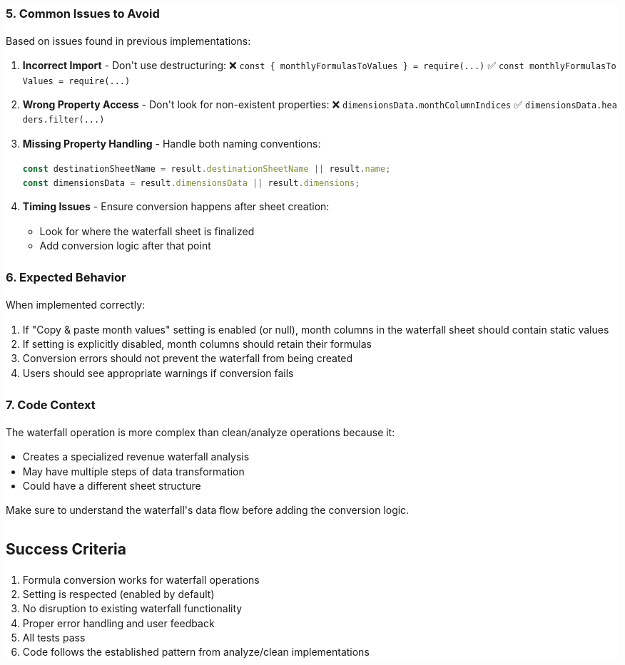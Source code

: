 ### 5. Common Issues to Avoid

Based on issues found in previous implementations:

1. **Incorrect Import** - Don't use destructuring:
   ❌ `const { monthlyFormulasToValues } = require(...)`
   ✅ `const monthlyFormulasToValues = require(...)`

2. **Wrong Property Access** - Don't look for non-existent properties:
   ❌ `dimensionsData.monthColumnIndices`
   ✅ `dimensionsData.headers.filter(...)`

3. **Missing Property Handling** - Handle both naming conventions:
   ```javascript
   const destinationSheetName = result.destinationSheetName || result.name;
   const dimensionsData = result.dimensionsData || result.dimensions;
   ```

4. **Timing Issues** - Ensure conversion happens after sheet creation:
   - Look for where the waterfall sheet is finalized
   - Add conversion logic after that point

### 6. Expected Behavior

When implemented correctly:
1. If "Copy & paste month values" setting is enabled (or null), month columns in the waterfall sheet should contain static values
2. If setting is explicitly disabled, month columns should retain their formulas
3. Conversion errors should not prevent the waterfall from being created
4. Users should see appropriate warnings if conversion fails

### 7. Code Context

The waterfall operation is more complex than clean/analyze operations because it:
- Creates a specialized revenue waterfall analysis
- May have multiple steps of data transformation
- Could have a different sheet structure

Make sure to understand the waterfall's data flow before adding the conversion logic.

## Success Criteria

1. Formula conversion works for waterfall operations
2. Setting is respected (enabled by default)
3. No disruption to existing waterfall functionality
4. Proper error handling and user feedback
5. All tests pass
6. Code follows the established pattern from analyze/clean implementations